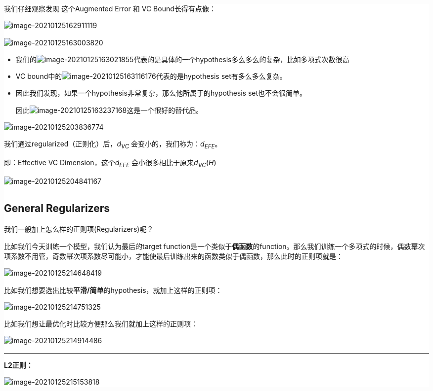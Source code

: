 



我们仔细观察发现 这个Augmented Error 和 VC Bound长得有点像：

![image-20210125162911119](https://gitee.com/Chillstep/ChillstepPictures/raw/master/master/image-20210125162911119.png)

![image-20210125163003820](https://gitee.com/Chillstep/ChillstepPictures/raw/master/master/image-20210125163003820.png)

- 我们的![image-20210125163021855](https://gitee.com/Chillstep/ChillstepPictures/raw/master/master/image-20210125163021855.png)代表的是具体的一个hypothesis多么多么的复杂，比如多项式次数很高

- VC bound中的![image-20210125163116176](https://gitee.com/Chillstep/ChillstepPictures/raw/master/master/image-20210125163116176.png)代表的是hypothesis set有多么多么复杂。

- 因此我们发现，如果一个hypothesis非常复杂，那么他所属于的hypothesis set也不会很简单。

  因此![image-20210125163237168](https://gitee.com/Chillstep/ChillstepPictures/raw/master/master/image-20210125163237168.png)这是一个很好的替代品。





![image-20210125203836774](https://gitee.com/Chillstep/ChillstepPictures/raw/master/master/image-20210125203836774.png)

我们通过regularized（正则化）后，$d_{VC}$ 会变小的，我们称为：$d_{EFE}$。

即：Effective VC Dimension，这个$d_{EFE}$ 会小很多相比于原来$d_{VC}(H)$



![image-20210125204841167](https://gitee.com/Chillstep/ChillstepPictures/raw/master/master/image-20210125204841167.png)



## General Regularizers

我们一般加上怎么样的正则项(Regularizers)呢？

比如我们今天训练一个模型，我们认为最后的target function是一个类似于**偶函数**的function。那么我们训练一个多项式的时候，偶数幂次项系数不用管，奇数幂次项系数尽可能小，才能使最后训练出来的函数类似于偶函数，那么此时的正则项就是：

![image-20210125214648419](https://gitee.com/Chillstep/ChillstepPictures/raw/master/master/image-20210125214648419.png)

比如我们想要选出比较**平滑/简单**的hypothesis，就加上这样的正则项：

![image-20210125214751325](https://gitee.com/Chillstep/ChillstepPictures/raw/master/master/image-20210125214751325.png)

比如我们想让最优化时比较方便那么我们就加上这样的正则项：

![image-20210125214914486](https://gitee.com/Chillstep/ChillstepPictures/raw/master/master/image-20210125214914486.png)



------

**L2正则：**

![image-20210125215153818](https://gitee.com/Chillstep/ChillstepPictures/raw/master/master/image-20210125215153818.png)
